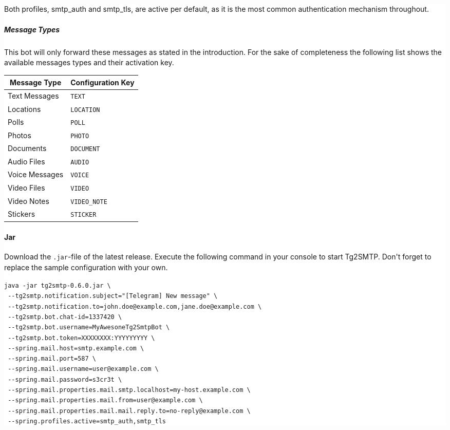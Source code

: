 Both profiles, smtp_auth and smtp_tls, are active per default, as it is the most common authentication mechanism
throughout.

[^1]: Use `ALL` to forward all compatible messages or select the type of message you want.
[^2]: Depends on the provider if the HELO header is necessary, but might resolve issues anyway if set

##### Message Types

This bot will only forward these messages as stated in the introduction. For the sake of completeness the following list
shows the available messages types and their activation key.

| Message Type   | Configuration Key |
|----------------|-------------------|
| Text Messages  | `TEXT`            |
| Locations      | `LOCATION`        |
| Polls          | `POLL`            |
| Photos         | `PHOTO`           |
| Documents      | `DOCUMENT`        |
| Audio Files    | `AUDIO`           |
| Voice Messages | `VOICE`           |
| Video Files    | `VIDEO`           |
| Video Notes    | `VIDEO_NOTE`      |
| Stickers       | `STICKER`         |

#### Jar

Download the `.jar`-file of the latest release. Execute the following command in your console to start Tg2SMTP. Don't
forget to replace the sample configuration with your own.

```shell
java -jar tg2smtp-0.6.0.jar \
 --tg2smtp.notification.subject="[Telegram] New message" \
 --tg2smtp.notification.to=john.doe@example.com,jane.doe@example.com \
 --tg2smtp.bot.chat-id=1337420 \
 --tg2smtp.bot.username=MyAwesoneTg2SmtpBot \
 --tg2smtp.bot.token=XXXXXXXX:YYYYYYYYY \
 --spring.mail.host=smtp.example.com \
 --spring.mail.port=587 \
 --spring.mail.username=user@example.com \
 --spring.mail.password=s3cr3t \
 --spring.mail.properties.mail.smtp.localhost=my-host.example.com \
 --spring.mail.properties.mail.from=user@example.com \
 --spring.mail.properties.mail.mail.reply.to=no-reply@example.com \
 --spring.profiles.active=smtp_auth,smtp_tls
```
